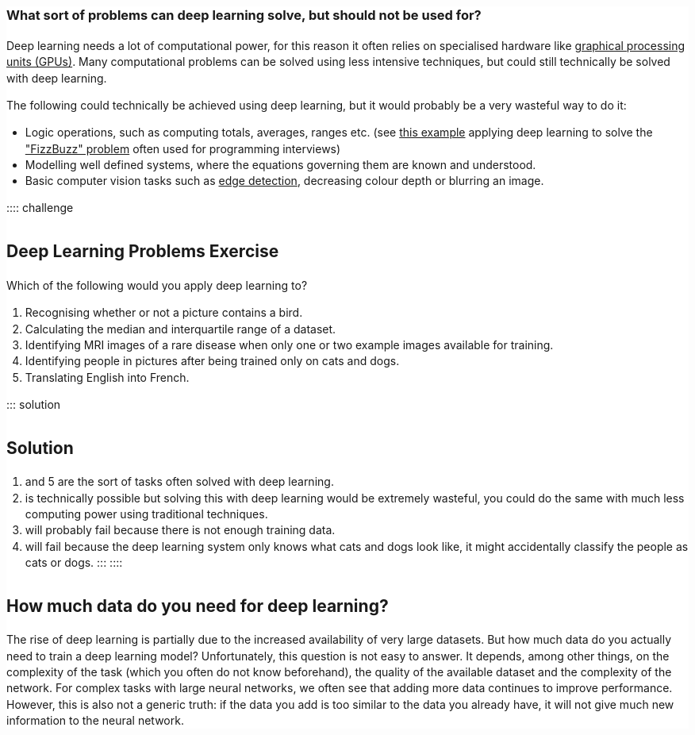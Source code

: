 ### What sort of problems can deep learning solve, but should not be used for?

Deep learning needs a lot of computational power, for this reason it often relies on specialised hardware like [graphical processing units (GPUs)](https://glosario.carpentries.org/en/#gpu). Many computational problems can be solved using less intensive techniques, but could still technically be solved with deep learning.

The following could technically be achieved using deep learning, but it would probably be a very wasteful way to do it:

* Logic operations, such as computing totals, averages, ranges etc. (see [this example](https://joelgrus.com/2016/05/23/fizz-buzz-in-tensorflow) applying deep learning to solve the ["FizzBuzz" problem](https://en.wikipedia.org/wiki/Fizz_buzz) often used for programming interviews)
* Modelling well defined systems, where the equations governing them are known and understood.
* Basic computer vision tasks such as [edge detection](https://en.wikipedia.org/wiki/Edge_detection), decreasing colour depth or blurring an image.

:::: challenge
## Deep Learning Problems Exercise

Which of the following would you apply deep learning to?

1. Recognising whether or not a picture contains a bird.
2. Calculating the median and interquartile range of a dataset.
3. Identifying MRI images of a rare disease when only one or two example images available for training.
4. Identifying people in pictures after being trained only on cats and dogs.
5. Translating English into French.

::: solution
## Solution
1.  and 5 are the sort of tasks often solved with deep learning.
2. is technically possible but solving this with deep learning would be extremely wasteful, you could do the same with much less computing power using traditional techniques.
3. will probably fail because there is not enough training data.
4. will fail because the deep learning system only knows what cats and dogs look like, it might accidentally classify the people as cats or dogs.
:::
::::

## How much data do you need for deep learning?
The rise of deep learning is partially due to the increased availability of very large datasets.
But how much data do you actually need to train a deep learning model?
Unfortunately, this question is not easy to answer. It depends, among other things, on the
complexity of the task (which you often do not know beforehand), the quality of the available dataset and the complexity of the network. For complex tasks with large neural networks, we often see that adding more data continues to improve performance. However, this is also not a generic truth: if the data you add is too similar to the data you already have, it will not give much new information to the neural network.
